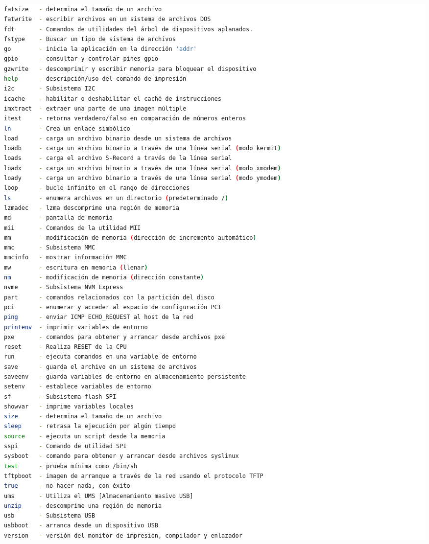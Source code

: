 ```sh
fatsize   - determina el tamaño de un archivo
fatwrite  - escribir archivos en un sistema de archivos DOS
fdt       - Comandos de utilidades del árbol de dispositivos aplanados.
fstype    - Buscar un tipo de sistema de archivos
go        - inicia la aplicación en la dirección 'addr'
gpio      - consultar y controlar pines gpio
gzwrite   - descomprimir y escribir memoria para bloquear el dispositivo
help      - descripción/uso del comando de impresión
i2c       - Subsistema I2C
icache    - habilitar o deshabilitar el caché de instrucciones
imxtract  - extraer una parte de una imagen múltiple
itest     - retorna verdadero/falso en comparación de números enteros
ln        - Crea un enlace simbólico
load      - carga un archivo binario desde un sistema de archivos
loadb     - carga un archivo binario a través de una línea serial (modo kermit)
loads     - carga el archivo S-Record a través de la línea serial
loadx     - carga un archivo binario a través de una línea serial (modo xmodem)
loady     - carga un archivo binario a través de una línea serial (modo ymodem)
loop      - bucle infinito en el rango de direcciones
ls        - enumera archivos en un directorio (predeterminado /)
lzmadec   - lzma descomprime una región de memoria
md        - pantalla de memoria
mii       - Comandos de la utilidad MII
mm        - modificación de memoria (dirección de incremento automático)
mmc       - Subsistema MMC
mmcinfo   - mostrar información MMC
mw        - escritura en memoria (llenar)
nm        - modificación de memoria (dirección constante)
nvme      - Subsistema NVM Express
part      - comandos relacionados con la partición del disco
pci       - enumerar y acceder al espacio de configuración PCI
ping      - enviar ICMP ECHO_REQUEST al host de la red
printenv  - imprimir variables de entorno
pxe       - comandos para obtener y arrancar desde archivos pxe
reset     - Realiza RESET de la CPU
run       - ejecuta comandos en una variable de entorno
save      - guarda el archivo en un sistema de archivos
saveenv   - guarda variables de entorno en almacenamiento persistente
setenv    - establece variables de entorno
sf        - Subsistema flash SPI
showvar   - imprime variables locales
size      - determina el tamaño de un archivo
sleep     - retrasa la ejecución por algún tiempo
source    - ejecuta un script desde la memoria
sspi      - Comando de utilidad SPI
sysboot   - comando para obtener y arrancar desde archivos syslinux
test      - prueba mínima como /bin/sh
tftpboot  - imagen de arranque a través de la red usando el protocolo TFTP
true      - no hacer nada, con éxito
ums       - Utiliza el UMS [Almacenamiento masivo USB]
unzip     - descomprime una región de memoria
usb       - Subsistema USB
usbboot   - arranca desde un dispositivo USB
version   - versión del monitor de impresión, compilador y enlazador
```
